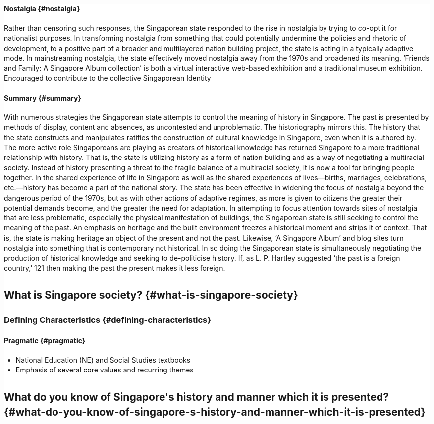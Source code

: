 
#### Nostalgia {#nostalgia}

Rather than censoring such responses, the Singaporean state responded to the rise in nostalgia by trying to co-opt it for nationalist purposes. In
transforming nostalgia from something that could potentially undermine the policies and rhetoric of development, to a positive part of a broader and
multilayered nation building project, the state is acting in a typically adaptive mode. In mainstreaming nostalgia, the state effectively moved nostalgia away from the 1970s and broadened its meaning.
 ‘Friends and Family: A Singapore Album collection’ is both a virtual interactive web-based exhibition and a traditional museum exhibition. Encouraged to contribute to the collective Singaporean Identity


#### Summary {#summary}

With numerous strategies the Singaporean state attempts to control the meaning of history in Singapore. The past is presented by methods of display, content and absences, as uncontested and unproblematic. The historiography mirrors this. The history that the state constructs and manipulates ratifies the construction of cultural knowledge in Singapore, even when it is authored by. The more active role Singaporeans are playing as creators of historical knowledge has returned Singapore to a more traditional relationship with history. That is, the state is utilizing history as a form of nation building and as a way of negotiating a multiracial society. Instead of history presenting a threat to the fragile balance of a multiracial society, it is now a tool for bringing people together. In the shared experience of life in Singapore as well as the shared experiences of lives—births, marriages, celebrations, etc.—history has become a part of the national story. The state has been effective in widening the focus of nostalgia beyond the dangerous period of the 1970s, but as with other actions of adaptive regimes, as more is given to citizens the greater their potential demands become, and the greater the need for adaptation. In attempting to focus attention towards sites of nostalgia that are less problematic, especially the physical manifestation of buildings, the Singaporean state is still seeking to control the meaning of the past. An emphasis on heritage and the built environment freezes a historical moment and strips it of context. That is, the state is making heritage an object of the present and not the past. Likewise, ‘A Singapore Album’ and blog sites turn nostalgia into something that is contemporary not historical. In so doing the Singaporean state is simultaneously negotiating the production of historical knowledge and seeking to de-politicise history. If, as L. P. Hartley suggested ‘the past is a foreign country,’ 121 then making the past the present makes it less foreign.


## What is Singapore society? {#what-is-singapore-society}


### Defining Characteristics {#defining-characteristics}


#### Pragmatic {#pragmatic}

-   National Education (NE) and Social Studies textbooks
-   Emphasis of several core values and recurring themes


## What do you know of Singapore's history and manner which it is presented? {#what-do-you-know-of-singapore-s-history-and-manner-which-it-is-presented}
